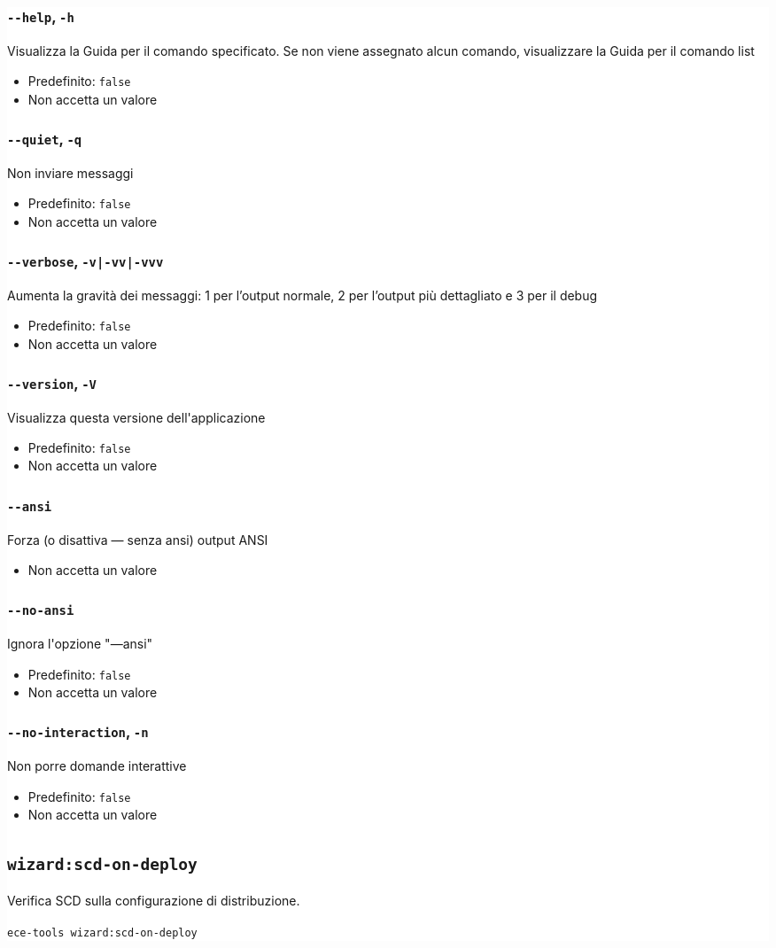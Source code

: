 ### `--help`, `-h`

Visualizza la Guida per il comando specificato. Se non viene assegnato alcun comando, visualizzare la Guida per il comando list

- Predefinito: `false`
- Non accetta un valore

### `--quiet`, `-q`

Non inviare messaggi

- Predefinito: `false`
- Non accetta un valore

### `--verbose`, `-v|-vv|-vvv`

Aumenta la gravità dei messaggi: 1 per l’output normale, 2 per l’output più dettagliato e 3 per il debug

- Predefinito: `false`
- Non accetta un valore

### `--version`, `-V`

Visualizza questa versione dell&#39;applicazione

- Predefinito: `false`
- Non accetta un valore

### `--ansi`

Forza (o disattiva — senza ansi) output ANSI

- Non accetta un valore

### `--no-ansi`

Ignora l&#39;opzione &quot;—ansi&quot;

- Predefinito: `false`
- Non accetta un valore

### `--no-interaction`, `-n`

Non porre domande interattive

- Predefinito: `false`
- Non accetta un valore


## `wizard:scd-on-deploy`

Verifica SCD sulla configurazione di distribuzione.

```bash
ece-tools wizard:scd-on-deploy
```
